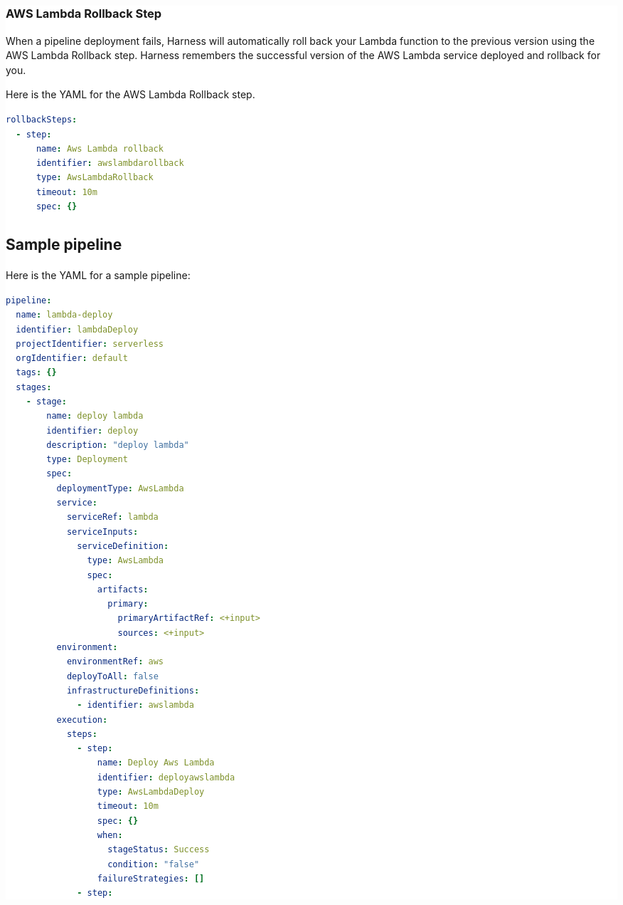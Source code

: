### AWS Lambda Rollback Step

When a pipeline deployment fails, Harness will automatically roll back your Lambda function to the previous version using the AWS Lambda Rollback step. Harness remembers the successful version of the AWS Lambda service deployed and rollback for you.

Here is the YAML for the AWS Lambda Rollback step.

```yaml
rollbackSteps:
  - step:
      name: Aws Lambda rollback
      identifier: awslambdarollback
      type: AwsLambdaRollback
      timeout: 10m
      spec: {}
```

## Sample pipeline

Here is the YAML for a sample pipeline:

```yaml
pipeline:
  name: lambda-deploy
  identifier: lambdaDeploy
  projectIdentifier: serverless
  orgIdentifier: default
  tags: {}
  stages:
    - stage:
        name: deploy lambda
        identifier: deploy
        description: "deploy lambda"
        type: Deployment
        spec:
          deploymentType: AwsLambda
          service:
            serviceRef: lambda
            serviceInputs:
              serviceDefinition:
                type: AwsLambda
                spec:
                  artifacts:
                    primary:
                      primaryArtifactRef: <+input>
                      sources: <+input>
          environment:
            environmentRef: aws
            deployToAll: false
            infrastructureDefinitions:
              - identifier: awslambda
          execution:
            steps:
              - step:
                  name: Deploy Aws Lambda
                  identifier: deployawslambda
                  type: AwsLambdaDeploy
                  timeout: 10m
                  spec: {}
                  when:
                    stageStatus: Success
                    condition: "false"
                  failureStrategies: []
              - step:
```
